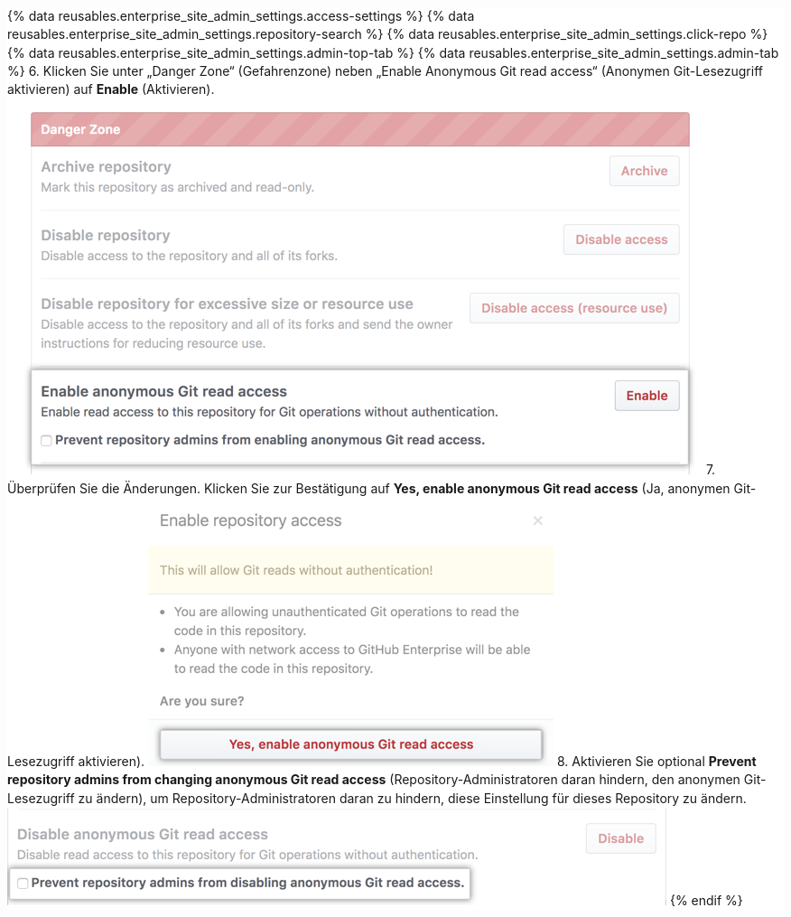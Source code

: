 {% data reusables.enterprise_site_admin_settings.access-settings %}
{% data reusables.enterprise_site_admin_settings.repository-search %}
{% data reusables.enterprise_site_admin_settings.click-repo %}
{% data reusables.enterprise_site_admin_settings.admin-top-tab %}
{% data reusables.enterprise_site_admin_settings.admin-tab %}
6. Klicken Sie unter „Danger Zone“ (Gefahrenzone) neben „Enable Anonymous Git read access“ (Anonymen Git-Lesezugriff aktivieren) auf **Enable** (Aktivieren). ![Schaltfläche „Enabled“ (Aktiviert) unter „Enable anonymous Git read access“ (Anonymen Git-Lesezugriff aktivieren) in der „Danger Zone“ (Gefahrenzone) der Websiteadministratoreinstellungen eines Repositorys ](/assets/images/enterprise/site-admin-settings/site-admin-enable-anonymous-git-read-access.png)
7. Überprüfen Sie die Änderungen. Klicken Sie zur Bestätigung auf **Yes, enable anonymous Git read access** (Ja, anonymen Git-Lesezugriff aktivieren). ![Bestätigung der Einstellung für anonymen Git-Lesezugriff in einem Popup-Fenster](/assets/images/enterprise/site-admin-settings/confirm-anonymous-git-read-access-for-specific-repo-as-site-admin.png)
8. Aktivieren Sie optional **Prevent repository admins from changing anonymous Git read access** (Repository-Administratoren daran hindern, den anonymen Git-Lesezugriff zu ändern), um Repository-Administratoren daran zu hindern, diese Einstellung für dieses Repository zu ändern. ![Durch die Aktivierung des Kontrollkästchens werden Repository-Administratoren daran gehindert, den anonymen Git-Lesezugriff für dieses Repository zu ändern](/assets/images/enterprise/site-admin-settings/lock_anonymous_git_access_for_specific_repo.png)
{% endif %}
